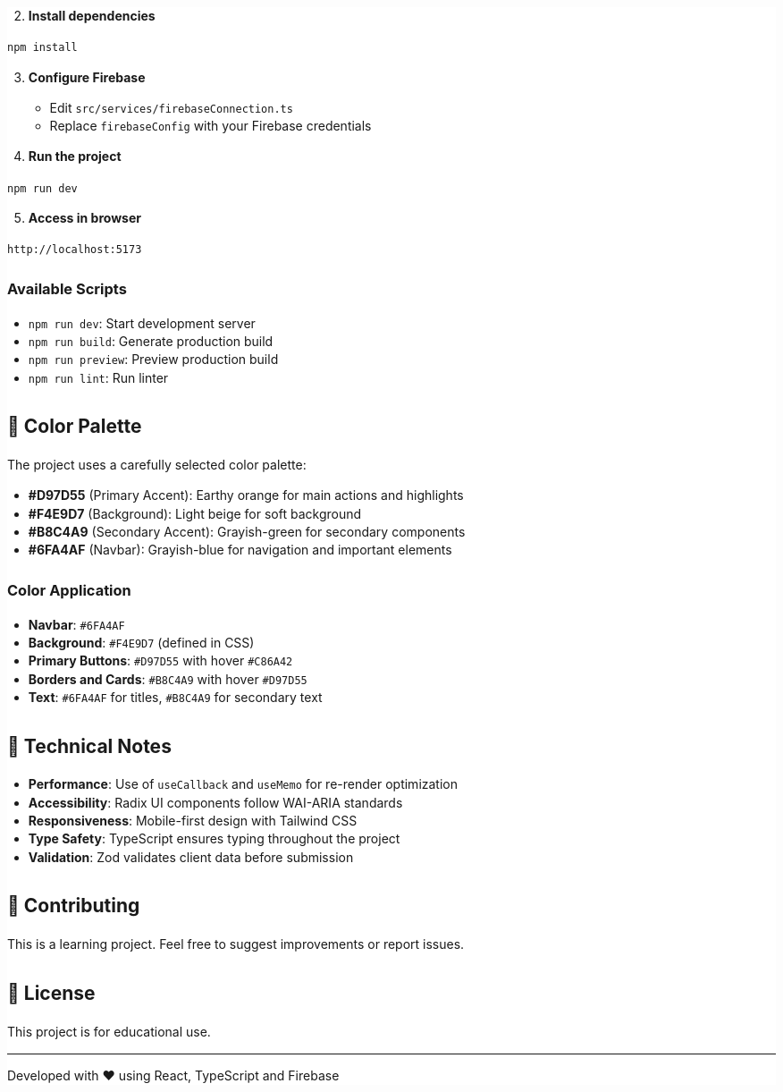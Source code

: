 2. **Install dependencies**

```bash
npm install
```

3. **Configure Firebase**

   - Edit `src/services/firebaseConnection.ts`
   - Replace `firebaseConfig` with your Firebase credentials

4. **Run the project**

```bash
npm run dev
```

5. **Access in browser**

```
http://localhost:5173
```

### Available Scripts

- `npm run dev`: Start development server
- `npm run build`: Generate production build
- `npm run preview`: Preview production build
- `npm run lint`: Run linter

## 🎨 Color Palette

The project uses a carefully selected color palette:

- **#D97D55** (Primary Accent): Earthy orange for main actions and highlights
- **#F4E9D7** (Background): Light beige for soft background
- **#B8C4A9** (Secondary Accent): Grayish-green for secondary components
- **#6FA4AF** (Navbar): Grayish-blue for navigation and important elements

### Color Application

- **Navbar**: `#6FA4AF`
- **Background**: `#F4E9D7` (defined in CSS)
- **Primary Buttons**: `#D97D55` with hover `#C86A42`
- **Borders and Cards**: `#B8C4A9` with hover `#D97D55`
- **Text**: `#6FA4AF` for titles, `#B8C4A9` for secondary text

## 📝 Technical Notes

- **Performance**: Use of `useCallback` and `useMemo` for re-render optimization
- **Accessibility**: Radix UI components follow WAI-ARIA standards
- **Responsiveness**: Mobile-first design with Tailwind CSS
- **Type Safety**: TypeScript ensures typing throughout the project
- **Validation**: Zod validates client data before submission

## 🤝 Contributing

This is a learning project. Feel free to suggest improvements or report issues.

## 📄 License

This project is for educational use.

---

Developed with ❤️ using React, TypeScript and Firebase

